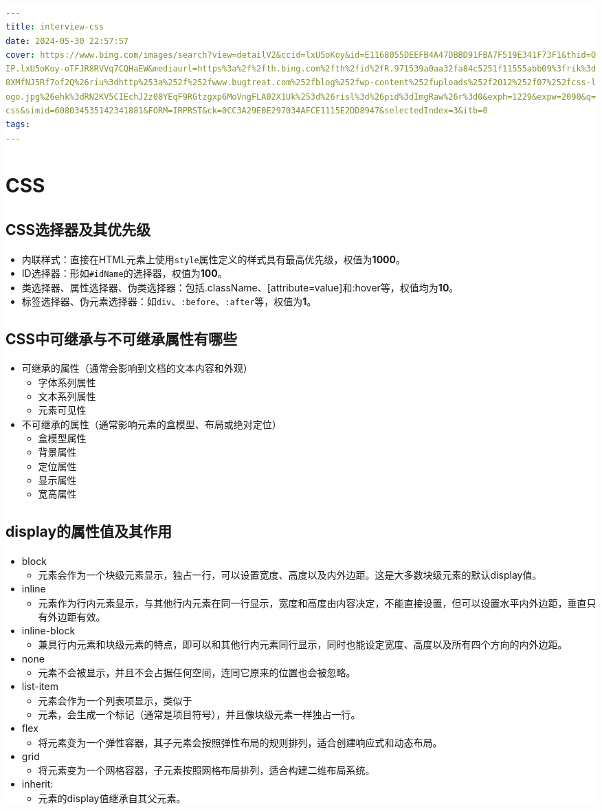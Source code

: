 ```yaml
---
title: interview-css
date: 2024-05-30 22:57:57
cover: https://www.bing.com/images/search?view=detailV2&ccid=lxU5oKoy&id=E1168055DEEFB4A47DBBD91FBA7F519E341F73F1&thid=OIP.lxU5oKoy-oTFJR8RVVq7CQHaEW&mediaurl=https%3a%2f%2fth.bing.com%2fth%2fid%2fR.971539a0aa32fa84c5251f11555abb09%3frik%3d8XMfNJ5Rf7of2Q%26riu%3dhttp%253a%252f%252fwww.bugtreat.com%252fblog%252fwp-content%252fuploads%252f2012%252f07%252fcss-logo.jpg%26ehk%3dRN2KV5CIEchJ2z00YEqF9RGtzgxp6MoVngFLA02X1Uk%253d%26risl%3d%26pid%3dImgRaw%26r%3d0&exph=1229&expw=2090&q=css&simid=608034535142341881&FORM=IRPRST&ck=0CC3A29E0E297034AFCE1115E2DD8947&selectedIndex=3&itb=0
tags:
---
```


# CSS
## CSS选择器及其优先级
- 内联样式：直接在HTML元素上使用`style`属性定义的样式具有最高优先级，权值为**1000**。
- ID选择器：形如`#idName`的选择器，权值为**100**。
- 类选择器、属性选择器、伪类选择器：包括.className、[attribute=value]和:hover等，权值均为**10**。
- 标签选择器、伪元素选择器：如`div`、`:before`、`:after`等，权值为**1**。

## CSS中可继承与不可继承属性有哪些
- 可继承的属性（通常会影响到文档的文本内容和外观）
    - 字体系列属性
    - 文本系列属性
    - 元素可见性
- 不可继承的属性（通常影响元素的盒模型、布局或绝对定位）
    - 盒模型属性
    - 背景属性
    - 定位属性
    - 显示属性
    - 宽高属性

## display的属性值及其作用
- block
    - 元素会作为一个块级元素显示，独占一行，可以设置宽度、高度以及内外边距。这是大多数块级元素的默认display值。
- inline
    - 元素作为行内元素显示，与其他行内元素在同一行显示，宽度和高度由内容决定，不能直接设置，但可以设置水平内外边距，垂直只有外边距有效。
- inline-block
    - 兼具行内元素和块级元素的特点，即可以和其他行内元素同行显示，同时也能设定宽度、高度以及所有四个方向的内外边距。
- none
    - 元素不会被显示，并且不会占据任何空间，连同它原来的位置也会被忽略。
- list-item
    - 元素会作为一个列表项显示，类似于<li>元素，会生成一个标记（通常是项目符号），并且像块级元素一样独占一行。
- flex
    - 将元素变为一个弹性容器，其子元素会按照弹性布局的规则排列，适合创建响应式和动态布局。
- grid
    - 将元素变为一个网格容器，子元素按照网格布局排列，适合构建二维布局系统。
- inherit:
    - 元素的display值继承自其父元素。
